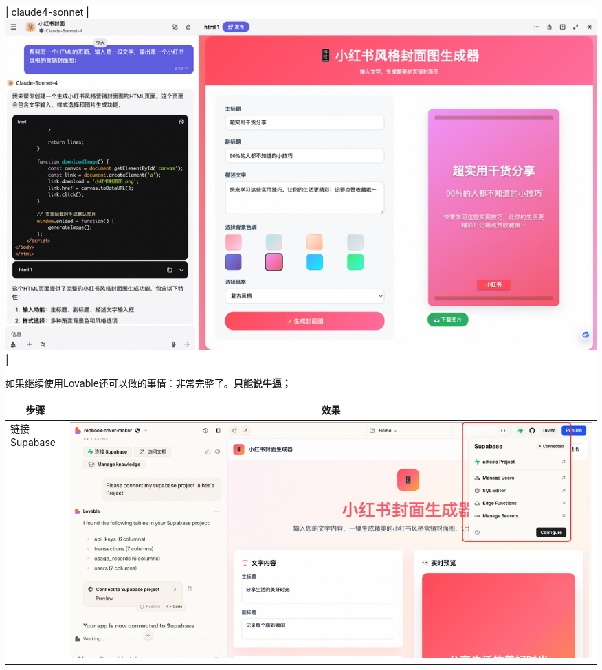 | claude4-sonnet | ![img](./images/image_008_40949292.png) |





如果继续使用Lovable还可以做的事情：非常完整了。**只能说牛逼；**

| 步骤                             | 效果                                                         |
| -------------------------------- | ------------------------------------------------------------ |
| 链接Supabase                     | ![img](./images/image_009_4dd80d51.png) |